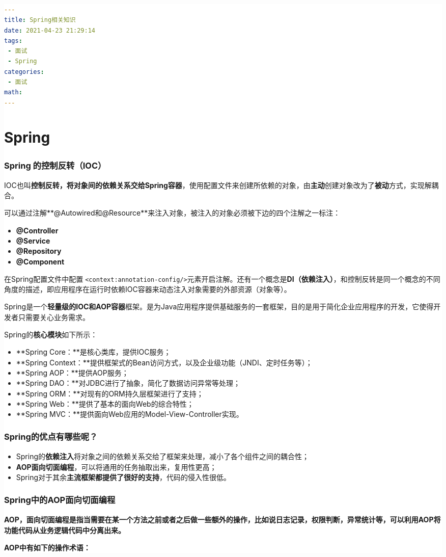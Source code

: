 ```yaml
---
title: Spring相关知识
date: 2021-04-23 21:29:14
tags:
 - 面试
 - Spring
categories:
 - 面试
math:
---
```


# Spring

### Spring 的控制反转（IOC）

IOC也叫**控制反转，将对象间的依赖关系交给Spring容器**，使用配置文件来创建所依赖的对象，由**主动**创建对象改为了**被动**方式，实现解耦合。

可以通过注解**@Autowired和@Resource**来注入对象，被注入的对象必须被下边的四个注解之一标注：

- **@Controller**
- **@Service**
- **@Repository**
- **@Component**



在Spring配置文件中配置 `<context:annotation-config/>`元素开启注解。还有一个概念是**DI（依赖注入）**，和控制反转是同一个概念的不同角度的描述，即应用程序在运行时依赖IOC容器来动态注入对象需要的外部资源（对象等）。

Spring是一个**轻量级的IOC和AOP容器**框架。是为Java应用程序提供基础服务的一套框架，目的是用于简化企业应用程序的开发，它使得开发者只需要关心业务需求。

Spring的**核心模块**如下所示：

- **Spring Core：**是核心类库，提供IOC服务；
- **Spring Context：**提供框架式的Bean访问方式，以及企业级功能（JNDI、定时任务等）；
- **Spring AOP：**提供AOP服务；
- **Spring DAO：**对JDBC进行了抽象，简化了数据访问异常等处理；
- **Spring ORM：**对现有的ORM持久层框架进行了支持；
- **Spring Web：**提供了基本的面向Web的综合特性；
- **Spring MVC：**提供面向Web应用的Model-View-Controller实现。

### Spring的优点有哪些呢？

- Spring的**依赖注入**将对象之间的依赖关系交给了框架来处理，减小了各个组件之间的耦合性；
- **AOP面向切面编程**，可以将通用的任务抽取出来，复用性更高；
- Spring对于其余**主流框架都提供了很好的支持**，代码的侵入性很低。

### Spring中的AOP面向切面编程

**AOP，**面向切面编程是指当需要在某一个方法之前或者之后做一些额外的操作，比如说日志记录，权限判断，异常统计等，可以利用AOP**将功能代码从业务逻辑代码中分离出来。**

**AOP中有如下的操作术语：**
